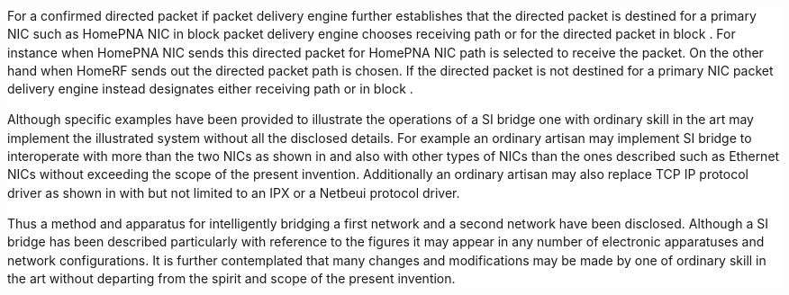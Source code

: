For a confirmed directed packet if packet delivery engine further establishes that the directed packet is destined for a primary NIC such as HomePNA NIC in block packet delivery engine chooses receiving path or for the directed packet in block . For instance when HomePNA NIC sends this directed packet for HomePNA NIC path is selected to receive the packet. On the other hand when HomeRF sends out the directed packet path is chosen. If the directed packet is not destined for a primary NIC packet delivery engine instead designates either receiving path or in block .

Although specific examples have been provided to illustrate the operations of a SI bridge one with ordinary skill in the art may implement the illustrated system without all the disclosed details. For example an ordinary artisan may implement SI bridge to interoperate with more than the two NICs as shown in and also with other types of NICs than the ones described such as Ethernet NICs without exceeding the scope of the present invention. Additionally an ordinary artisan may also replace TCP IP protocol driver as shown in with but not limited to an IPX or a Netbeui protocol driver.

Thus a method and apparatus for intelligently bridging a first network and a second network have been disclosed. Although a SI bridge has been described particularly with reference to the figures it may appear in any number of electronic apparatuses and network configurations. It is further contemplated that many changes and modifications may be made by one of ordinary skill in the art without departing from the spirit and scope of the present invention.

